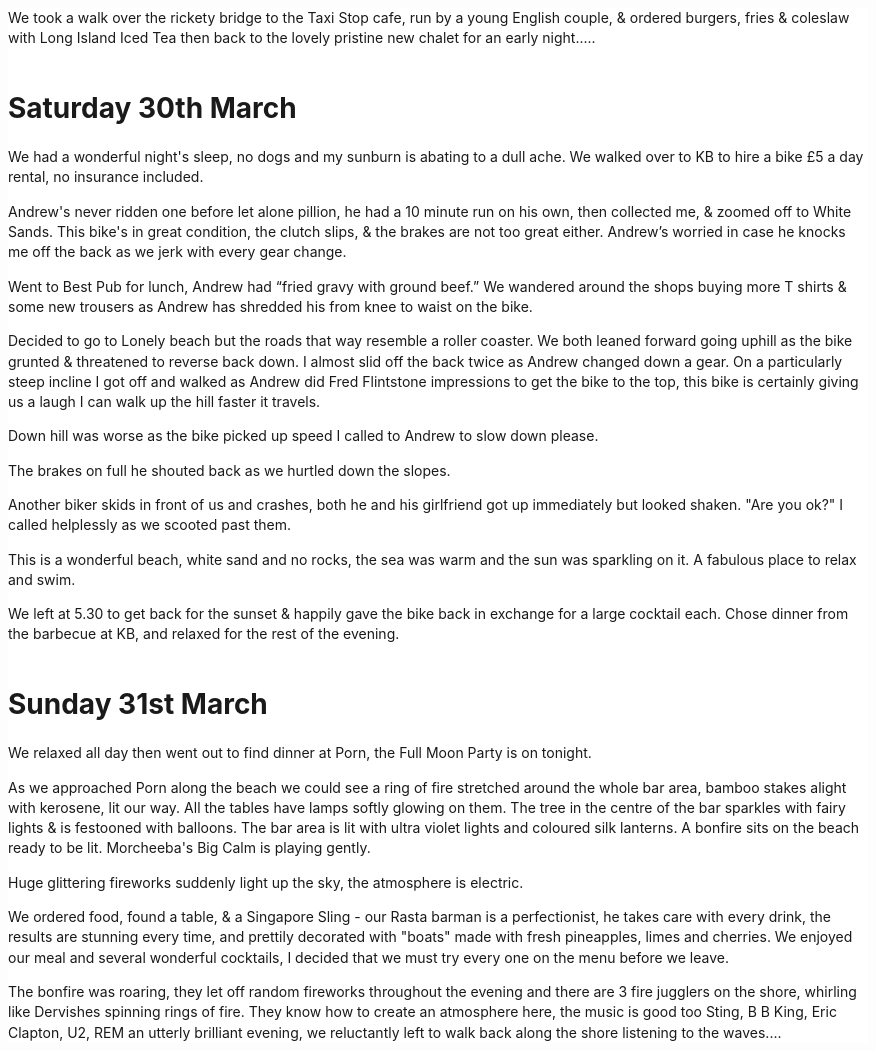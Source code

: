 We took a walk over the rickety bridge to the Taxi Stop cafe, run by a young English couple, & ordered burgers, fries & coleslaw with Long Island Iced Tea then back to the lovely pristine new chalet for an early night.....

Saturday 30th March
=
We had a wonderful night's sleep, no dogs and my sunburn is abating to a dull ache. We walked over to KB to hire a bike £5 a day rental, no insurance included.

Andrew's never ridden one before let alone pillion, he had a 10 minute run on his own, then collected me, & zoomed off to White Sands. This bike's in great condition, the clutch slips, & the brakes are not too great either. Andrew’s worried in case he knocks me off the back as we jerk with every gear change.

Went to Best Pub for lunch, Andrew had “fried gravy with ground beef.”  We wandered around the shops buying more T shirts & some new trousers as Andrew has shredded his from knee to waist on the bike.

Decided to go to Lonely beach but the roads that way resemble a roller coaster. We both leaned forward going uphill as the bike grunted &  threatened to reverse back down. I almost slid off the back twice as Andrew changed down a gear. On a particularly steep incline I got off and walked as Andrew did Fred Flintstone impressions to get the bike to the top, this bike is certainly giving us a laugh I can walk up the hill faster it travels.

Down hill was worse as the bike picked up speed I called to Andrew to slow down please.

The brakes on full he shouted back as we hurtled down the slopes.

Another biker skids in front of us and crashes, both he and his girlfriend got up immediately but looked shaken. "Are you ok?" I called helplessly as we scooted past them.

This is a wonderful beach, white sand and no rocks, the sea was warm and the sun was sparkling on it. A fabulous place to relax and swim.

We left at 5.30 to get back for the sunset & happily gave the bike back in exchange for a large cocktail each. Chose dinner from the barbecue at KB, and relaxed for the rest of the evening.

Sunday 31st March
=
We relaxed all day then went out to find dinner at Porn, the Full Moon Party is on tonight.

As we approached Porn along the beach we could see a ring of fire stretched around the whole bar area, bamboo stakes alight with kerosene, lit our way. All the tables have lamps softly glowing on them. The tree in the centre of the bar sparkles with fairy lights & is festooned with balloons. The bar area is lit with ultra violet lights and coloured silk lanterns. A bonfire sits on the beach ready to be lit. Morcheeba's Big Calm is playing gently.

Huge glittering fireworks suddenly light up the sky, the atmosphere is electric.

We ordered food, found a table, & a Singapore Sling - our Rasta barman is a perfectionist, he takes care with every drink, the results are stunning every time, and prettily decorated with "boats" made with fresh pineapples, limes and cherries. We enjoyed our meal and several wonderful cocktails, I decided that we must try every one on the menu before we leave.

The bonfire was roaring, they let off random fireworks throughout the evening and there are 3 fire jugglers on the shore, whirling like Dervishes spinning rings of fire. They know how to create an atmosphere here, the music is good too Sting, B B King, Eric Clapton, U2, REM an utterly brilliant evening, we reluctantly left  to walk back along the shore listening to the waves....
